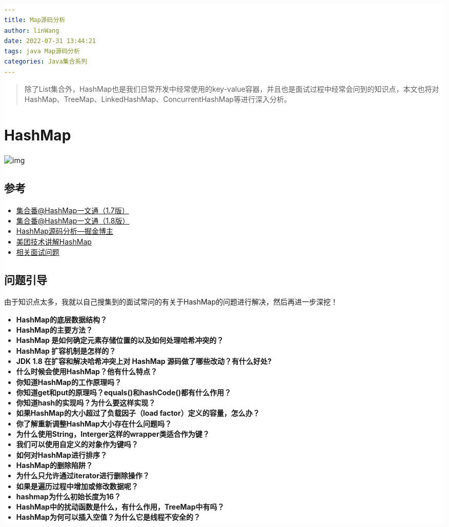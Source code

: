 ```yaml
---
title: Map源码分析
author: linWang
date: 2022-07-31 13:44:21
tags: java Map源码分析
categories: Java集合系列
---
```


>   除了List集合外，HashMap也是我们日常开发中经常使用的key-value容器，并且也是面试过程中经常会问到的知识点，本文也将对HashMap、TreeMap、LinkedHashMap、ConcurrentHashMap等进行深入分析。



# HashMap

![img](006tNbRwgy1gbb7ylpm6yj30qo0dvwfd-16591490285105.jpg)

## 参考

-   [集合番@HashMap一文通（1.7版）](https://www.zybuluo.com/kiraSally/note/819843)
-   [集合番@HashMap一文通（1.8版）](https://www.zybuluo.com/kiraSally/note/836217)
-   [HashMap源码分析—掘金博主](https://juejin.im/post/5ac83fa35188255c5668afd0#heading-8)
-   [美团技术讲解HashMap](https://zhuanlan.zhihu.com/p/21673805)
-   [相关面试问题](https://note.youdao.com/ynoteshare1/index.html?id=f50290f090db045c36036a2a4b57ba24&type=note)

## 问题引导

由于知识点太多，我就以自己搜集到的面试常问的有关于HashMap的问题进行解决，然后再进一步深挖！

-   **HashMap的底层数据结构？**
-   **HashMap的主要方法？**
-   **HashMap 是如何确定元素存储位置的以及如何处理哈希冲突的？**
-   **HashMap 扩容机制是怎样的？**
-   **JDK 1.8 在扩容和解决哈希冲突上对 HashMap 源码做了哪些改动？有什么好处?**
-   **什么时候会使用HashMap？他有什么特点？**
-   **你知道HashMap的工作原理吗？**
-   **你知道get和put的原理吗？equals()和hashCode()都有什么作用？**
-   **你知道hash的实现吗？为什么要这样实现？**
-   **如果HashMap的大小超过了负载因子（load factor）定义的容量，怎么办？**
-   **你了解重新调整HashMap大小存在什么问题吗？**
-   **为什么使用String，Interger这样的wrapper类适合作为键？**
-   **我们可以使用自定义的对象作为键吗？**
-   **如何对HashMap进行排序？**
-   **HashMap的删除陷阱？**
-   **为什么只允许通过iterator进行删除操作？**
-   **如果是遍历过程中增加或修改数据呢？**
-   **hashmap为什么初始长度为16？**
-   **HashMap中的扰动函数是什么，有什么作用，TreeMap中有吗？**
-   **HashMap为何可以插入空值？为什么它是线程不安全的？**
